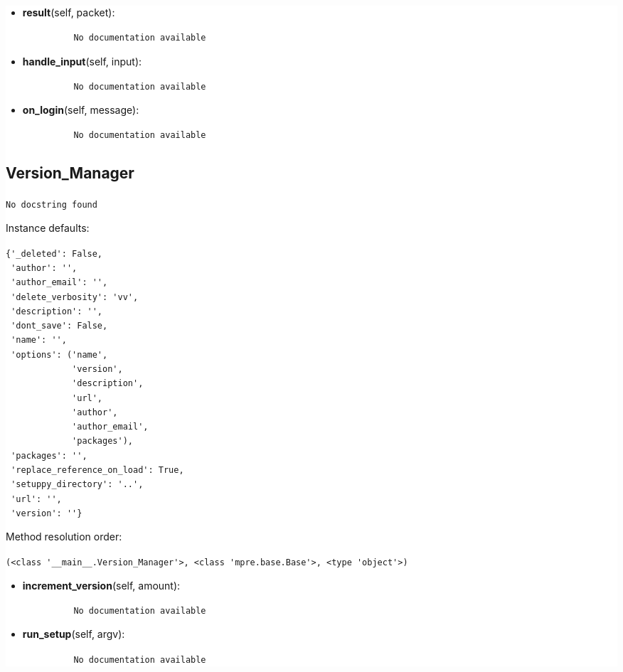 
- **result**(self, packet):

				No documentation available


- **handle_input**(self, input):

				No documentation available


- **on_login**(self, message):

				No documentation available


Version_Manager
--------------

	No docstring found


Instance defaults: 

	{'_deleted': False,
	 'author': '',
	 'author_email': '',
	 'delete_verbosity': 'vv',
	 'description': '',
	 'dont_save': False,
	 'name': '',
	 'options': ('name',
	             'version',
	             'description',
	             'url',
	             'author',
	             'author_email',
	             'packages'),
	 'packages': '',
	 'replace_reference_on_load': True,
	 'setuppy_directory': '..',
	 'url': '',
	 'version': ''}

Method resolution order: 

	(<class '__main__.Version_Manager'>, <class 'mpre.base.Base'>, <type 'object'>)

- **increment_version**(self, amount):

				No documentation available


- **run_setup**(self, argv):

				No documentation available
